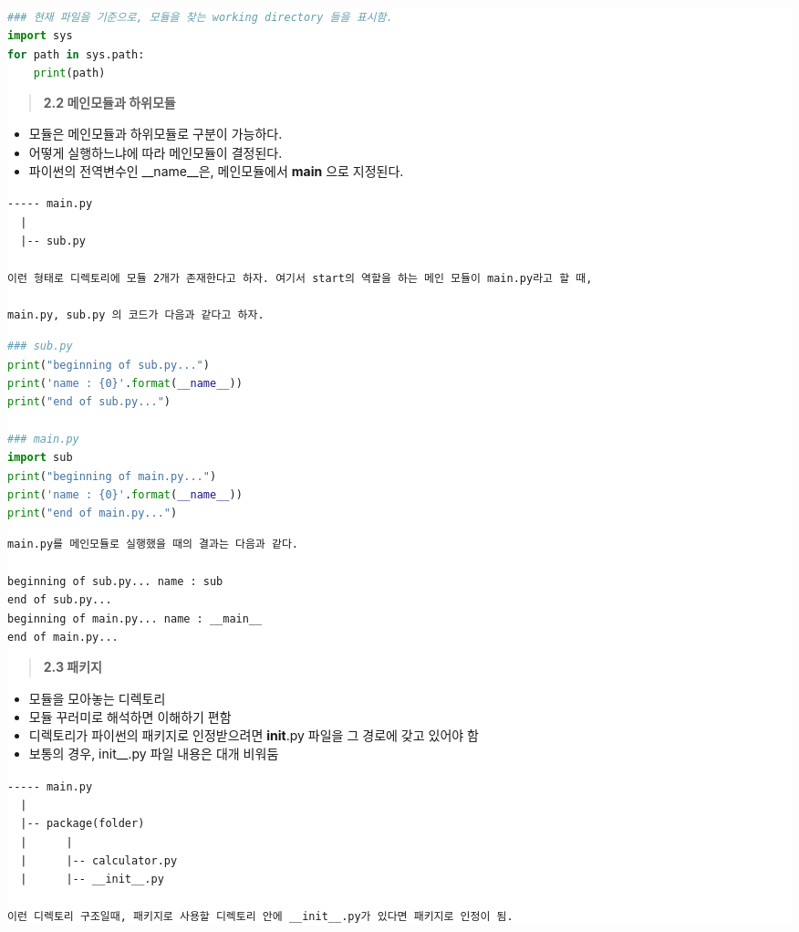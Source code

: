 ```python
### 현재 파일을 기준으로, 모듈을 찾는 working directory 들을 표시함.
import sys
for path in sys.path: 
    print(path)
```

> **2.2 메인모듈과 하위모듈**

- 모듈은 메인모듈과 하위모듈로 구분이 가능하다.
- 어떻게 실행하느냐에 따라 메인모듈이 결정된다.
- 파이썬의 전역변수인 __name__은, 메인모듈에서 __main__ 으로 지정된다.

```
----- main.py
  |
  |-- sub.py

이런 형태로 디렉토리에 모듈 2개가 존재한다고 하자. 여기서 start의 역할을 하는 메인 모듈이 main.py라고 할 때,

main.py, sub.py 의 코드가 다음과 같다고 하자.
```

```python
### sub.py
print("beginning of sub.py...") 
print('name : {0}'.format(__name__)) 
print("end of sub.py...")

### main.py
import sub
print("beginning of main.py...") 
print('name : {0}'.format(__name__)) 
print("end of main.py...")
```

```
main.py를 메인모듈로 실행했을 때의 결과는 다음과 같다.

beginning of sub.py... name : sub
end of sub.py... 
beginning of main.py... name : __main__
end of main.py...
```

> **2.3 패키지**

- 모듈을 모아놓는 디렉토리
- 모듈 꾸러미로 해석하면 이해하기 편함
- 디렉토리가 파이썬의 패키지로 인정받으려면 __init__.py 파일을 그 경로에 갖고 있어야 함
- 보통의 경우, init__.py 파일 내용은 대개 비워둠

```
----- main.py
  |
  |-- package(folder)
  |      |
  |      |-- calculator.py
  |      |-- __init__.py

이런 디렉토리 구조일때, 패키지로 사용할 디렉토리 안에 __init__.py가 있다면 패키지로 인정이 됨.
```
